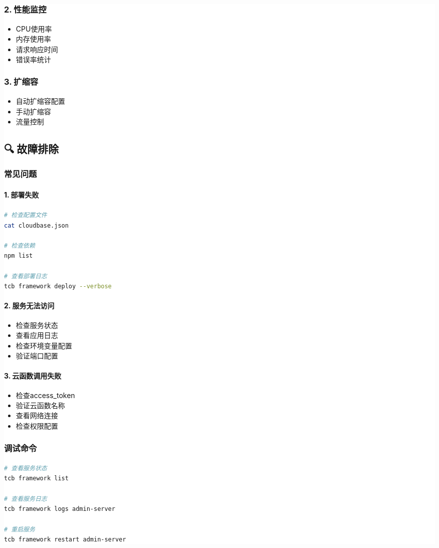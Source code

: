 ### 2. 性能监控
- CPU使用率
- 内存使用率
- 请求响应时间
- 错误率统计

### 3. 扩缩容
- 自动扩缩容配置
- 手动扩缩容
- 流量控制

## 🔍 故障排除

### 常见问题

#### 1. 部署失败
```bash
# 检查配置文件
cat cloudbase.json

# 检查依赖
npm list

# 查看部署日志
tcb framework deploy --verbose
```

#### 2. 服务无法访问
- 检查服务状态
- 查看应用日志
- 检查环境变量配置
- 验证端口配置

#### 3. 云函数调用失败
- 检查access_token
- 验证云函数名称
- 查看网络连接
- 检查权限配置

### 调试命令
```bash
# 查看服务状态
tcb framework list

# 查看服务日志
tcb framework logs admin-server

# 重启服务
tcb framework restart admin-server
```
